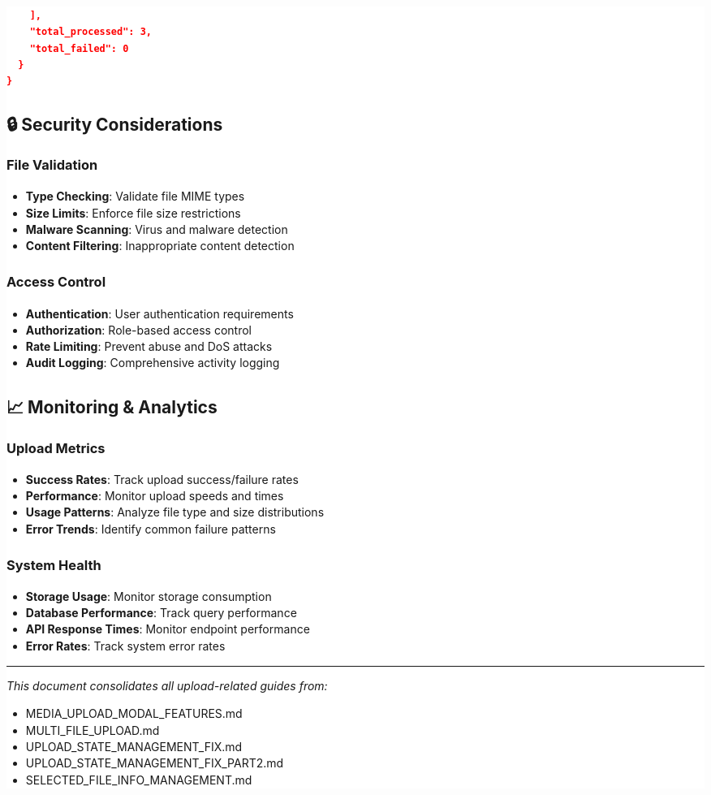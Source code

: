 ```json
    ],
    "total_processed": 3,
    "total_failed": 0
  }
}
```

## 🔒 Security Considerations

### File Validation
- **Type Checking**: Validate file MIME types
- **Size Limits**: Enforce file size restrictions
- **Malware Scanning**: Virus and malware detection
- **Content Filtering**: Inappropriate content detection

### Access Control
- **Authentication**: User authentication requirements
- **Authorization**: Role-based access control
- **Rate Limiting**: Prevent abuse and DoS attacks
- **Audit Logging**: Comprehensive activity logging

## 📈 Monitoring & Analytics

### Upload Metrics
- **Success Rates**: Track upload success/failure rates
- **Performance**: Monitor upload speeds and times
- **Usage Patterns**: Analyze file type and size distributions
- **Error Trends**: Identify common failure patterns

### System Health
- **Storage Usage**: Monitor storage consumption
- **Database Performance**: Track query performance
- **API Response Times**: Monitor endpoint performance
- **Error Rates**: Track system error rates

---

*This document consolidates all upload-related guides from:*
- MEDIA_UPLOAD_MODAL_FEATURES.md
- MULTI_FILE_UPLOAD.md
- UPLOAD_STATE_MANAGEMENT_FIX.md
- UPLOAD_STATE_MANAGEMENT_FIX_PART2.md
- SELECTED_FILE_INFO_MANAGEMENT.md